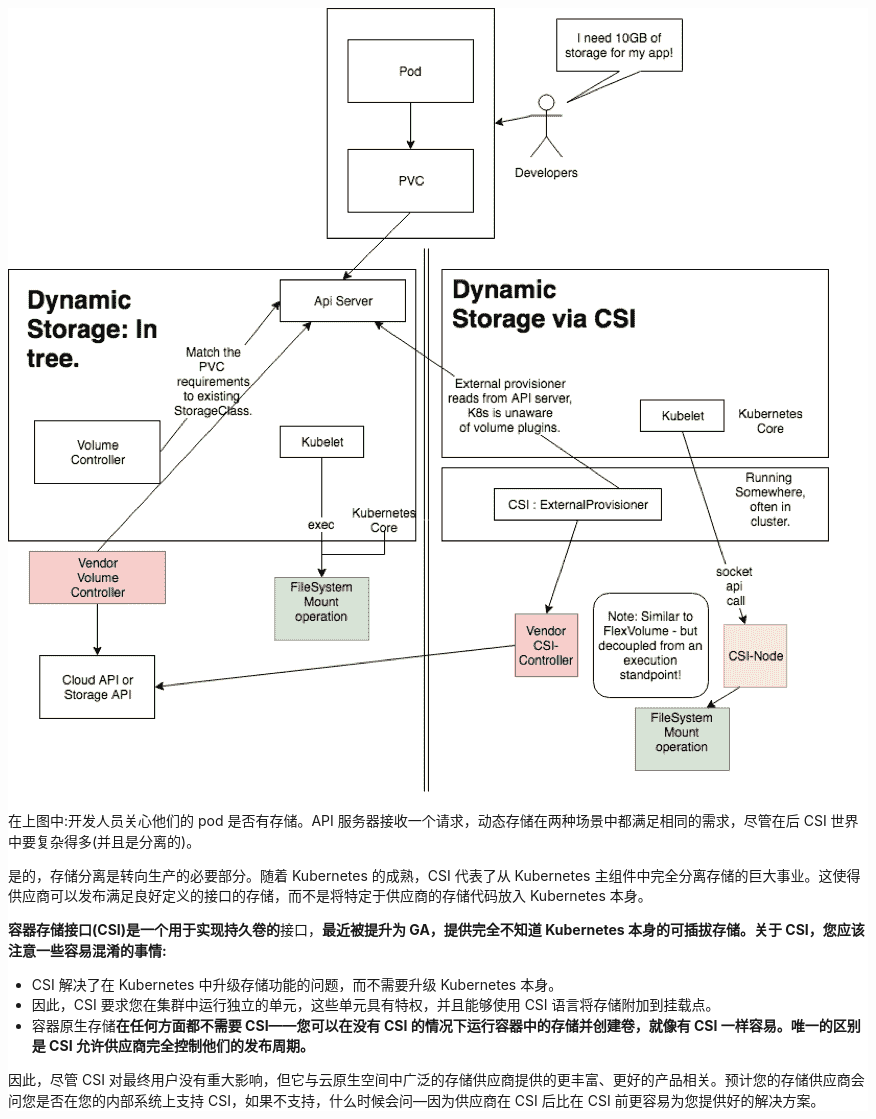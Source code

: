 ![](img/2206eff85cb160cfbc2ba7797a2ed466.png)

在上图中:开发人员关心他们的 pod 是否有存储。API 服务器接收一个请求，动态存储在两种场景中都满足相同的需求，尽管在后 CSI 世界中要复杂得多(并且是分离的)。

是的，存储分离是转向生产的必要部分。随着 Kubernetes 的成熟，CSI 代表了从 Kubernetes 主组件中完全分离存储的巨大事业。这使得供应商可以发布满足良好定义的接口的存储，而不是将特定于供应商的存储代码放入 Kubernetes 本身。

**容器存储接口(CSI)是一个用于实现持久卷的**接口，**最近被提升为 GA，提供完全不知道 Kubernetes 本身的可插拔存储。关于 CSI，您应该注意一些容易混淆的事情:**

*   CSI 解决了在 Kubernetes 中升级存储功能的问题，而不需要升级 Kubernetes 本身。
*   因此，CSI 要求您在集群中运行独立的单元，这些单元具有特权，并且能够使用 CSI 语言将存储附加到挂载点。
*   容器原生存储**在任何方面都不需要 CSI——您可以在没有 CSI 的情况下运行容器中的存储并创建卷，就像有 CSI 一样容易。唯一的区别是 CSI 允许供应商完全控制他们的发布周期。**

因此，尽管 CSI 对最终用户没有重大影响，但它与云原生空间中广泛的存储供应商提供的更丰富、更好的产品相关。预计您的存储供应商会问您是否在您的内部系统上支持 CSI，如果不支持，什么时候会问—因为供应商在 CSI 后比在 CSI 前更容易为您提供好的解决方案。
